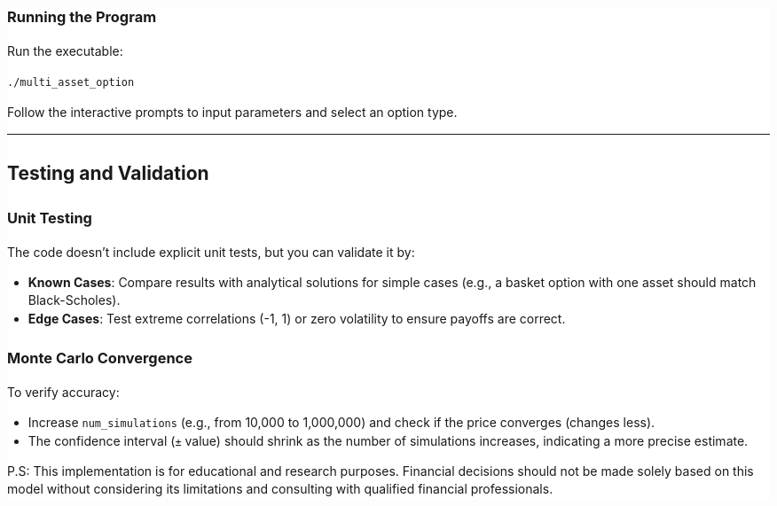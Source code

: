 ### Running the Program

Run the executable:

```bash
./multi_asset_option
```

Follow the interactive prompts to input parameters and select an option type.

---

## Testing and Validation

### Unit Testing

The code doesn’t include explicit unit tests, but you can validate it by:
- **Known Cases**: Compare results with analytical solutions for simple cases (e.g., a basket option with one asset should match Black-Scholes).
- **Edge Cases**: Test extreme correlations (-1, 1) or zero volatility to ensure payoffs are correct.

### Monte Carlo Convergence

To verify accuracy:
- Increase `num_simulations` (e.g., from 10,000 to 1,000,000) and check if the price converges (changes less).
- The confidence interval (`±` value) should shrink as the number of simulations increases, indicating a more precise estimate.

P.S: This implementation is for educational and research purposes. Financial decisions should not be made solely based on this model without considering its limitations and consulting with qualified financial professionals.
